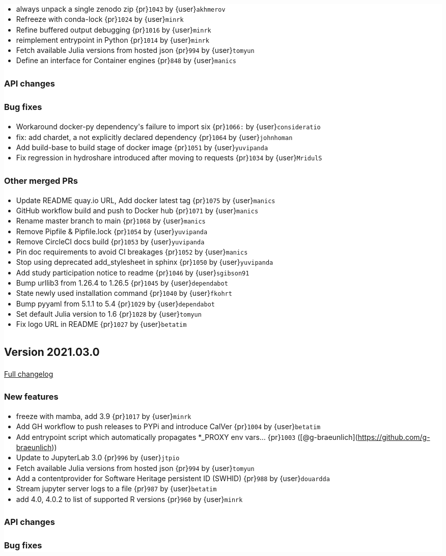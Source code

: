 - always unpack a single zenodo zip {pr}`1043` by {user}`akhmerov`
- Refreeze with conda-lock {pr}`1024` by {user}`minrk`
- Refine buffered output debugging {pr}`1016` by {user}`minrk`
- reimplement entrypoint in Python {pr}`1014` by {user}`minrk`
- Fetch available Julia versions from hosted json {pr}`994` by {user}`tomyun`
- Define an interface for Container engines {pr}`848` by {user}`manics`

### API changes

### Bug fixes

- Workaround docker-py dependency's failure to import six {pr}`1066:` by {user}`consideratio`
- fix: add chardet, a not explicitly declared dependency {pr}`1064` by {user}`johnhoman`
- Add build-base to build stage of docker image {pr}`1051` by {user}`yuvipanda`
- Fix regression in hydroshare introduced after moving to requests {pr}`1034` by {user}`MridulS`

### Other merged PRs

- Update README quay.io URL, Add docker latest tag {pr}`1075` by {user}`manics`
- GitHub workflow build and push to Docker hub {pr}`1071` by {user}`manics`
- Rename master branch to main {pr}`1068` by {user}`manics`
- Remove Pipfile & Pipfile.lock {pr}`1054` by {user}`yuvipanda`
- Remove CircleCI docs build {pr}`1053` by {user}`yuvipanda`
- Pin doc requirements to avoid CI breakages {pr}`1052` by {user}`manics`
- Stop using deprecated add_stylesheet in sphinx {pr}`1050` by {user}`yuvipanda`
- Add study participation notice to readme {pr}`1046` by {user}`sgibson91`
- Bump urllib3 from 1.26.4 to 1.26.5 {pr}`1045` by {user}`dependabot`
- State newly used installation command {pr}`1040` by {user}`fkohrt`
- Bump pyyaml from 5.1.1 to 5.4 {pr}`1029` by {user}`dependabot`
- Set default Julia version to 1.6 {pr}`1028` by {user}`tomyun`
- Fix logo URL in README {pr}`1027` by {user}`betatim`

## Version 2021.03.0

[Full changelog](https://github.com/khulnasoft/build2docker/compare/2021.01.0...2021.03.0)

### New features

- freeze with mamba, add 3.9 {pr}`1017` by {user}`minrk`
- Add GH workflow to push releases to PYPi and introduce CalVer {pr}`1004` by {user}`betatim`
- Add entrypoint script which automatically propagates \*\_PROXY env vars… {pr}`1003` (\[@g-braeunlich\](<https://github.com/g-braeunlich>))
- Update to JupyterLab 3.0 {pr}`996` by {user}`jtpio`
- Fetch available Julia versions from hosted json {pr}`994` by {user}`tomyun`
- Add a contentprovider for Software Heritage persistent ID (SWHID) {pr}`988` by {user}`douardda`
- Stream jupyter server logs to a file {pr}`987` by {user}`betatim`
- add 4.0, 4.0.2 to list of supported R versions {pr}`960` by {user}`minrk`

### API changes

### Bug fixes
